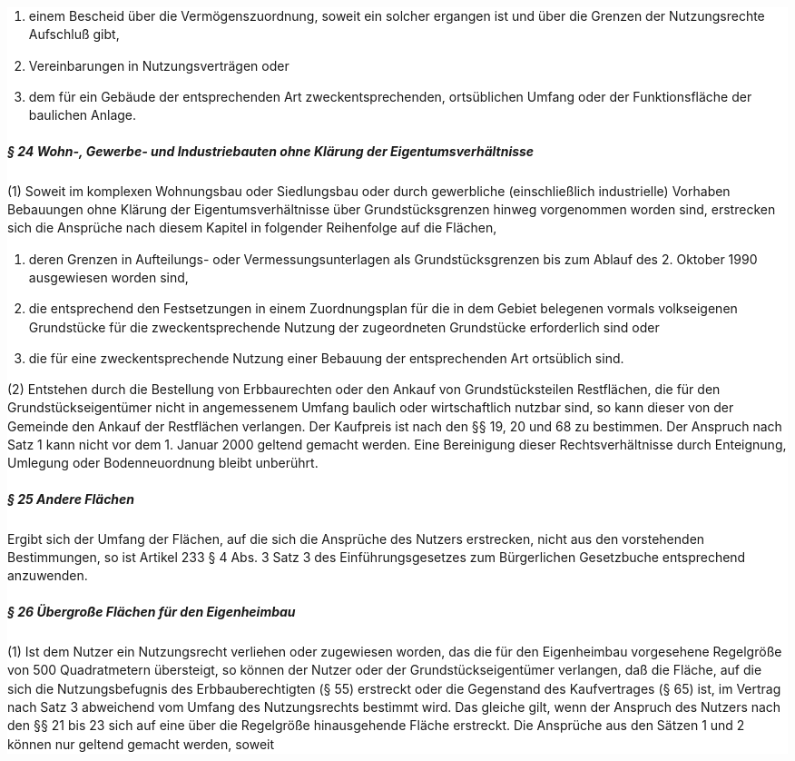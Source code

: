 1.  einem Bescheid über die Vermögenszuordnung, soweit ein solcher
    ergangen ist und über die Grenzen der Nutzungsrechte Aufschluß gibt,


2.  Vereinbarungen in Nutzungsverträgen oder


3.  dem für ein Gebäude der entsprechenden Art zweckentsprechenden,
    ortsüblichen Umfang oder der Funktionsfläche der baulichen Anlage.





##### § 24 Wohn-, Gewerbe- und Industriebauten ohne Klärung der Eigentumsverhältnisse

(1) Soweit im komplexen Wohnungsbau oder Siedlungsbau oder durch
gewerbliche (einschließlich industrielle) Vorhaben Bebauungen ohne
Klärung der Eigentumsverhältnisse über Grundstücksgrenzen hinweg
vorgenommen worden sind, erstrecken sich die Ansprüche nach diesem
Kapitel in folgender Reihenfolge auf die Flächen,

1.  deren Grenzen in Aufteilungs- oder Vermessungsunterlagen als
    Grundstücksgrenzen bis zum Ablauf des 2. Oktober 1990 ausgewiesen
    worden sind,


2.  die entsprechend den Festsetzungen in einem Zuordnungsplan für die in
    dem Gebiet belegenen vormals volkseigenen Grundstücke für die
    zweckentsprechende Nutzung der zugeordneten Grundstücke erforderlich
    sind oder


3.  die für eine zweckentsprechende Nutzung einer Bebauung der
    entsprechenden Art ortsüblich sind.




(2) Entstehen durch die Bestellung von Erbbaurechten oder den Ankauf
von Grundstücksteilen Restflächen, die für den Grundstückseigentümer
nicht in angemessenem Umfang baulich oder wirtschaftlich nutzbar sind,
so kann dieser von der Gemeinde den Ankauf der Restflächen verlangen.
Der Kaufpreis ist nach den §§ 19, 20 und 68 zu bestimmen. Der Anspruch
nach Satz 1 kann nicht vor dem 1. Januar 2000 geltend gemacht werden.
Eine Bereinigung dieser Rechtsverhältnisse durch Enteignung, Umlegung
oder Bodenneuordnung bleibt unberührt.


##### § 25 Andere Flächen

Ergibt sich der Umfang der Flächen, auf die sich die Ansprüche des
Nutzers erstrecken, nicht aus den vorstehenden Bestimmungen, so ist
Artikel 233 § 4 Abs. 3 Satz 3 des Einführungsgesetzes zum Bürgerlichen
Gesetzbuche entsprechend anzuwenden.


##### § 26 Übergroße Flächen für den Eigenheimbau

(1) Ist dem Nutzer ein Nutzungsrecht verliehen oder zugewiesen worden,
das die für den Eigenheimbau vorgesehene Regelgröße von 500
Quadratmetern übersteigt, so können der Nutzer oder der
Grundstückseigentümer verlangen, daß die Fläche, auf die sich die
Nutzungsbefugnis des Erbbauberechtigten (§ 55) erstreckt oder die
Gegenstand des Kaufvertrages (§ 65) ist, im Vertrag nach Satz 3
abweichend vom Umfang des Nutzungsrechts bestimmt wird. Das gleiche
gilt, wenn der Anspruch des Nutzers nach den §§ 21 bis 23 sich auf
eine über die Regelgröße hinausgehende Fläche erstreckt. Die Ansprüche
aus den Sätzen 1 und 2 können nur geltend gemacht werden, soweit
